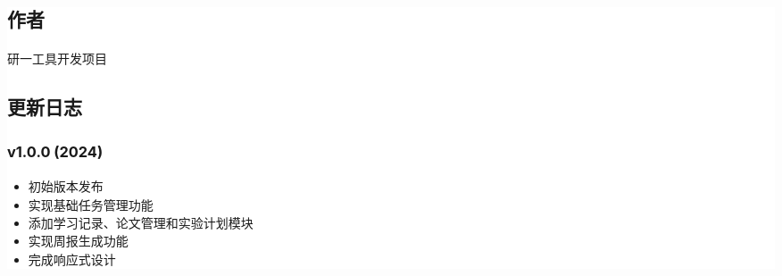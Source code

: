 ## 作者

研一工具开发项目

## 更新日志

### v1.0.0 (2024)
- 初始版本发布
- 实现基础任务管理功能
- 添加学习记录、论文管理和实验计划模块
- 实现周报生成功能
- 完成响应式设计
